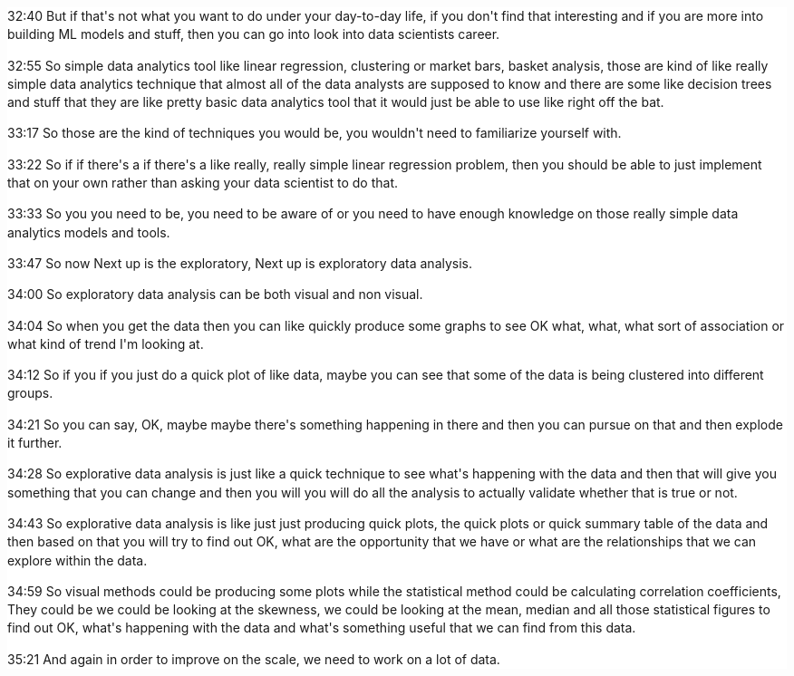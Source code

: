32:40
 But if that's not what you want to do under your day-to-day life, if you don't find that interesting and if you are more into building ML models and stuff, then you can go into look into data scientists career.

32:55
 So simple data analytics tool like linear regression, clustering or market bars, basket analysis, those are kind of like really simple data analytics technique that almost all of the data analysts are supposed to know and there are some like decision trees and stuff that they are like pretty basic data analytics tool that it would just be able to use like right off the bat.

33:17
 So those are the kind of techniques you would be, you wouldn't need to familiarize yourself with.

33:22
 So if if there's a if there's a like really, really simple linear regression problem, then you should be able to just implement that on your own rather than asking your data scientist to do that.

33:33
 So you you need to be, you need to be aware of or you need to have enough knowledge on those really simple data analytics models and tools.

33:47
 So now Next up is the exploratory, Next up is exploratory data analysis.

34:00
 So exploratory data analysis can be both visual and non visual.

34:04
 So when you get the data then you can like quickly produce some graphs to see OK what, what, what sort of association or what kind of trend I'm looking at.

34:12
 So if you if you just do a quick plot of like data, maybe you can see that some of the data is being clustered into different groups.

34:21
 So you can say, OK, maybe maybe there's something happening in there and then you can pursue on that and then explode it further.

34:28
 So explorative data analysis is just like a quick technique to see what's happening with the data and then that will give you something that you can change and then you will you will do all the analysis to actually validate whether that is true or not.

34:43
 So explorative data analysis is like just just producing quick plots, the quick plots or quick summary table of the data and then based on that you will try to find out OK, what are the opportunity that we have or what are the relationships that we can explore within the data.

34:59
 So visual methods could be producing some plots while the statistical method could be calculating correlation coefficients, They could be we could be looking at the skewness, we could be looking at the mean, median and all those statistical figures to find out OK, what's happening with the data and what's something useful that we can find from this data.

35:21
 And again in order to improve on the scale, we need to work on a lot of data.
